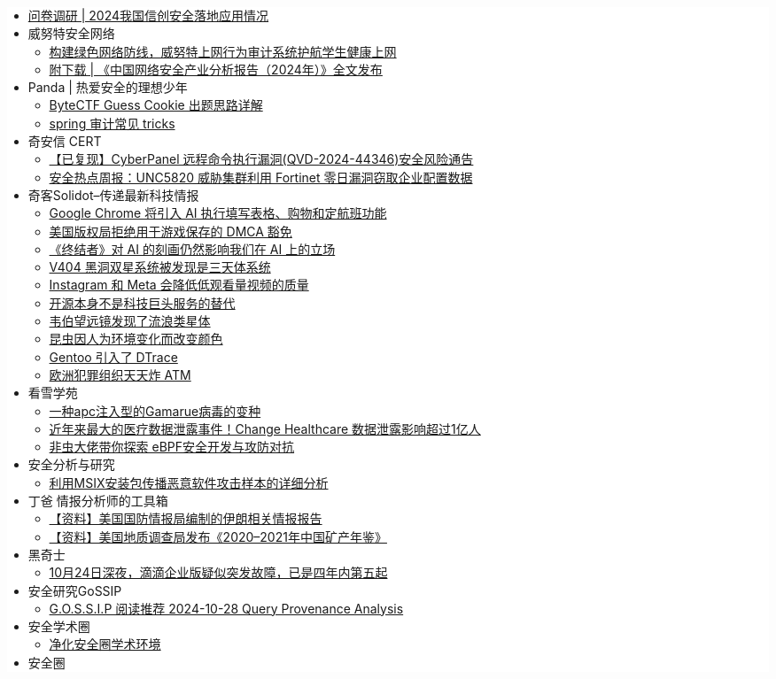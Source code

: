   - [问卷调研 | 2024我国信创安全落地应用情况](https://www.aqniu.com/vendor/106855.html)
- 威努特安全网络
  - [构建绿色网络防线，威努特上网行为审计系统护航学生健康上网](https://mp.weixin.qq.com/s?__biz=MzAwNTgyODU3NQ==&mid=2651127942&idx=1&sn=5a930c1936faeb52570567e062b4e8aa&chksm=80e71a36b7909320fbc749406c3e685b27bd81869393edba82d5c4bc8fe35bbce3366d5ffb4c&scene=58&subscene=0#rd)
  - [附下载 | 《中国网络安全产业分析报告（2024年）》全文发布](https://mp.weixin.qq.com/s?__biz=MzAwNTgyODU3NQ==&mid=2651127942&idx=2&sn=33b7d671fdb0d3361cf27f9ccce075c6&chksm=80e71a36b79093209f5551c9d605442859a717e27ef5a9db0e5f0cb3faad8b6472e8bc5f4c5d&scene=58&subscene=0#rd)
- Panda | 热爱安全的理想少年
  - [ByteCTF Guess Cookie 出题思路详解](https://blog.cnpanda.net/ctf/1301.html)
  - [spring 审计常见 tricks](https://blog.cnpanda.net/talksafe/1277.html)
- 奇安信 CERT
  - [【已复现】Cyber​​Panel 远程命令执行漏洞(QVD-2024-44346)安全风险通告](https://mp.weixin.qq.com/s?__biz=MzU5NDgxODU1MQ==&mid=2247502343&idx=1&sn=c581c4fefdbb5b55df5877b9ce52c210&chksm=fe79ee9fc90e6789ecb2b69f8bad06387c6f053c88a9528d0a991a4004936a8e021e5980cd06&scene=58&subscene=0#rd)
  - [安全热点周报：UNC5820 威胁集群利用 Fortinet 零日漏洞窃取企业配置数据](https://mp.weixin.qq.com/s?__biz=MzU5NDgxODU1MQ==&mid=2247502343&idx=2&sn=f3ecf71ee875550a542839608c722045&chksm=fe79ee9fc90e6789619f3e2ad7f4f170cabde1967b8e0962c9452f64c9bc1819341bc8960307&scene=58&subscene=0#rd)
- 奇客Solidot–传递最新科技情报
  - [Google Chrome 将引入 AI 执行填写表格、购物和定航班功能](https://www.solidot.org/story?sid=79615)
  - [美国版权局拒绝用于游戏保存的 DMCA 豁免](https://www.solidot.org/story?sid=79614)
  - [《终结者》对 AI 的刻画仍然影响我们在 AI 上的立场](https://www.solidot.org/story?sid=79613)
  - [V404 黑洞双星系统被发现是三天体系统](https://www.solidot.org/story?sid=79612)
  - [Instagram 和 Meta 会降低低观看量视频的质量](https://www.solidot.org/story?sid=79610)
  - [开源本身不是科技巨头服务的替代](https://www.solidot.org/story?sid=79609)
  - [韦伯望远镜发现了流浪类星体](https://www.solidot.org/story?sid=79608)
  - [昆虫因人为环境变化而改变颜色](https://www.solidot.org/story?sid=79607)
  - [Gentoo 引入了 DTrace](https://www.solidot.org/story?sid=79606)
  - [欧洲犯罪组织天天炸 ATM](https://www.solidot.org/story?sid=79605)
- 看雪学苑
  - [一种apc注入型的Gamarue病毒的变种](https://mp.weixin.qq.com/s?__biz=MjM5NTc2MDYxMw==&mid=2458579387&idx=1&sn=9d6fbf25f11b3d99c92c5ac8de0587d5&chksm=b18dc13186fa4827ae7a7bf909e0d2b9490c6df4417c1d7eebc27127133daa9771c212b4f310&scene=58&subscene=0#rd)
  - [近年来最大的医疗数据泄露事件！Change Healthcare 数据泄露影响超过1亿人](https://mp.weixin.qq.com/s?__biz=MjM5NTc2MDYxMw==&mid=2458579387&idx=2&sn=40b7ad409b5cc91a74afa4e4a58e2dc8&chksm=b18dc13186fa4827865b2509e57e9941458208b418e6ff382eb811506b395df92b6e5980f6df&scene=58&subscene=0#rd)
  - [非虫大佬带你探索 eBPF安全开发与攻防对抗](https://mp.weixin.qq.com/s?__biz=MjM5NTc2MDYxMw==&mid=2458579387&idx=3&sn=1449759e846b898bb3c39d4b7293babc&chksm=b18dc13186fa4827e917db9471aa9eeed7e72e7005e459cddc3106ac9706322c6d8d08c0bd8b&scene=58&subscene=0#rd)
- 安全分析与研究
  - [利用MSIX安装包传播恶意软件攻击样本的详细分析](https://mp.weixin.qq.com/s?__biz=MzA4ODEyODA3MQ==&mid=2247489274&idx=1&sn=fb33148fde138e8c7d6566edc9bbd518&chksm=902fb9d2a75830c4869671bbce0508c024b10ebbaa885961938ad3f1cf69316da19b39acc4d8&scene=58&subscene=0#rd)
- 丁爸 情报分析师的工具箱
  - [【资料】美国国防情报局编制的伊朗相关情报报告](https://mp.weixin.qq.com/s?__biz=MzI2MTE0NTE3Mw==&mid=2651147414&idx=1&sn=db0227a58b592ff3f1e59071025e7cfa&chksm=f1af3bacc6d8b2ba4bfcdedaabfb24138a46a92156bda0501ec48031d448e8559c5eddc34e96&scene=58&subscene=0#rd)
  - [【资料】美国地质调查局发布《2020–2021年中国矿产年鉴》](https://mp.weixin.qq.com/s?__biz=MzI2MTE0NTE3Mw==&mid=2651147414&idx=2&sn=9bdafd469e136e5baef970113e26ef2a&chksm=f1af3bacc6d8b2ba84d7f5dfb9897dd4bd61a112fb09d82649a94913aba49b4a2292d3c5d9a1&scene=58&subscene=0#rd)
- 黑奇士
  - [10月24日深夜，滴滴企业版疑似突发故障，已是四年内第五起](https://mp.weixin.qq.com/s?__biz=MzI5ODYwNTE4Nw==&mid=2247488670&idx=1&sn=3646fc18cbef6edafd11a502aa37987e&chksm=eca21b72dbd59264a4dca333d6cefab2d1f9f6bb2a57f6498f5cf8def3d19bd397bb044b544d&scene=58&subscene=0#rd)
- 安全研究GoSSIP
  - [G.O.S.S.I.P 阅读推荐 2024-10-28 Query Provenance Analysis](https://mp.weixin.qq.com/s?__biz=Mzg5ODUxMzg0Ng==&mid=2247499071&idx=1&sn=a6a9fad5adf1abe00646e49cae902683&chksm=c063d3e6f7145af08b042eb2f55fdbea86e580f33975d60492809716ce1d535db75ba5f8d1dc&scene=58&subscene=0#rd)
- 安全学术圈
  - [净化安全圈学术环境](https://mp.weixin.qq.com/s?__biz=MzU5MTM5MTQ2MA==&mid=2247491254&idx=1&sn=00e27a96f1ab15e0949ab3c0f6db33bd&chksm=fe2ee13dc959682ba02a7c78db3c93e2de0d803ce9139656ed562e940c79848981fb17af21ca&scene=58&subscene=0#rd)
- 安全圈